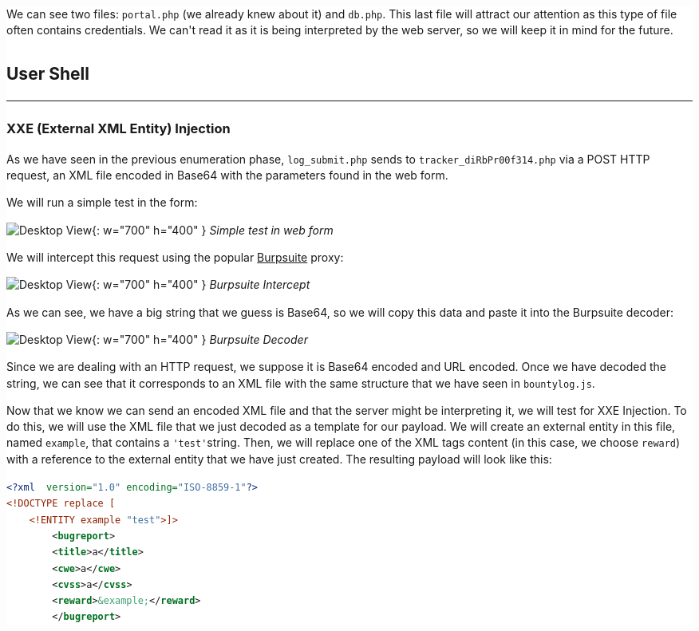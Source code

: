 We can see two files: `portal.php` (we already knew about it) and `db.php`. This last file will attract our attention as this type of file often contains credentials. We can't read it as it is being interpreted by the web server, so we will keep it in mind for the future.

## User Shell
---

### XXE (External XML Entity) Injection

As we have seen in the previous enumeration phase, `log_submit.php` sends to `tracker_diRbPr00f314.php` via a POST HTTP request, an XML file encoded in Base64 with the parameters found in the web form.

We will run a simple test in the form:

![Desktop View](xxe1.png){: w="700" h="400" }
_Simple test in web form_

We will intercept this request using the popular [Burpsuite](https://portswigger.net/burp/communitydownload) proxy:

![Desktop View](xxe2.png){: w="700" h="400" }
_Burpsuite Intercept_

As we can see, we have a big string that we guess is Base64, so we will copy this data and paste it into the Burpsuite decoder:

![Desktop View](xxe3.png){: w="700" h="400" }
_Burpsuite Decoder_

Since we are dealing with an HTTP request, we suppose it is Base64 encoded and URL encoded. Once we have decoded the string, we can see that it corresponds to an XML file with the same structure that we have seen in `bountylog.js`.

Now that we know we can send an encoded XML file and that the server might be interpreting it, we will test for XXE Injection. To do this, we will use the XML file that we just decoded as a template for our payload. We will create an external entity in this file, named `example`, that contains a `'test'`string. Then, we will replace one of the XML tags content (in this case, we choose `reward`) with a reference to the external entity that we have just created. The resulting payload will look like this:

```xml
<?xml  version="1.0" encoding="ISO-8859-1"?>
<!DOCTYPE replace [
    <!ENTITY example "test">]>
		<bugreport>
		<title>a</title>
		<cwe>a</cwe>
		<cvss>a</cvss>
		<reward>&example;</reward>
		</bugreport>
```
